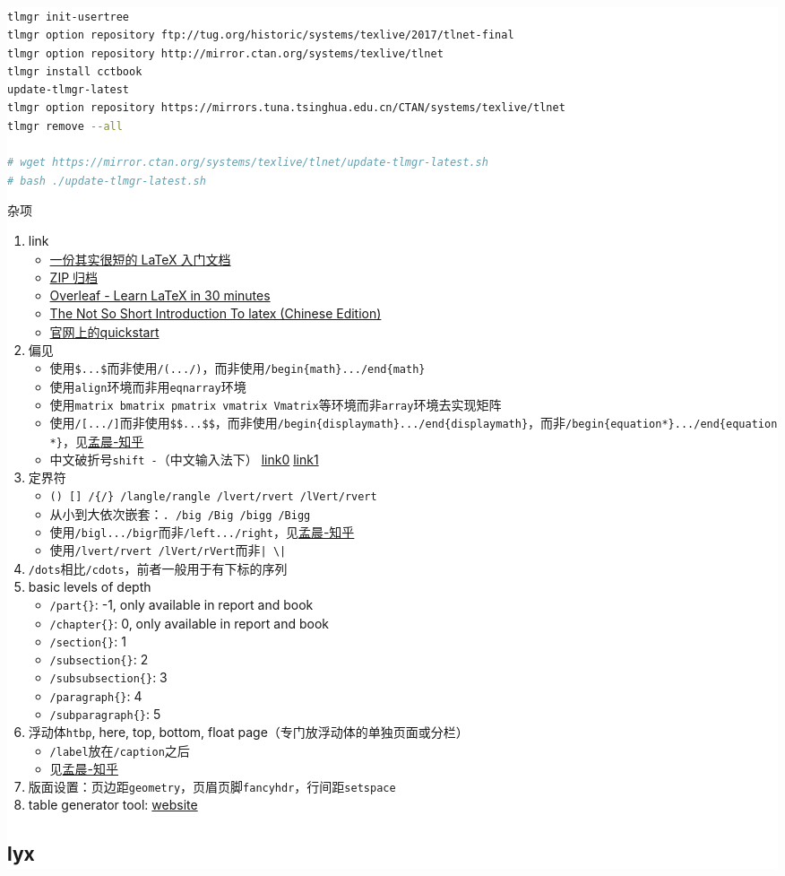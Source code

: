 ```bash
tlmgr init-usertree
tlmgr option repository ftp://tug.org/historic/systems/texlive/2017/tlnet-final
tlmgr option repository http://mirror.ctan.org/systems/texlive/tlnet
tlmgr install cctbook
update-tlmgr-latest
tlmgr option repository https://mirrors.tuna.tsinghua.edu.cn/CTAN/systems/texlive/tlnet
tlmgr remove --all

# wget https://mirror.ctan.org/systems/texlive/tlnet/update-tlmgr-latest.sh
# bash ./update-tlmgr-latest.sh
```

杂项

1. link
   * [一份其实很短的 LaTeX 入门文档](https://liam.page/2014/09/08/latex-introduction/)
   * [ZIP 归档](https://liam.page/attachment/attachment/LaTeX-useful-tools/LaTeX_Docs_2014.zip)
   * [Overleaf - Learn LaTeX in 30 minutes](https://www.overleaf.com/learn/latex/Learn_LaTeX_in_30_minutes)
   * [The Not So Short Introduction To latex (Chinese Edition)](https://ctan.org/tex-archive/info/lshort/chinese?lang=en)
   * [官网上的quickstart](https://www.tug.org/begin.html)
2. 偏见
   * 使用`$...$`而非使用`/(.../)`，而非使用`/begin{math}.../end{math}`
   * 使用`align`环境而非用`eqnarray`环境
   * 使用`matrix bmatrix pmatrix vmatrix Vmatrix`等环境而非`array`环境去实现矩阵
   * 使用`/[.../]`而非使用`$$...$$`，而非使用`/begin{displaymath}.../end{displaymath}`，而非`/begin{equation*}.../end{equation*}`，见[孟晨-知乎](https://www.zhihu.com/question/27589739/answer/37237684)
   * 中文破折号`shift -`（中文输入法下） [link0](https://www.zhihu.com/question/338442037/answer/776619663) [link1](https://www.thetype.com/2019/03/14918/)
3. 定界符
   * `() [] /{/} /langle/rangle /lvert/rvert /lVert/rvert`
   * 从小到大依次嵌套：`. /big /Big /bigg /Bigg`
   * 使用`/bigl.../bigr`而非`/left.../right`，见[孟晨-知乎](https://www.zhihu.com/question/27598898/answer/37276221)
   * 使用`/lvert/rvert /lVert/rVert`而非`| \|`
4. `/dots`相比`/cdots`，前者一般用于有下标的序列
5. basic levels of depth
   * `/part{}`: -1, only available in report and book
   * `/chapter{}`: 0, only available in report and book
   * `/section{}`: 1
   * `/subsection{}`: 2
   * `/subsubsection{}`: 3
   * `/paragraph{}`: 4
   * `/subparagraph{}`: 5
6. 浮动体`htbp`, here, top, bottom, float page（专门放浮动体的单独页面或分栏）
   * `/label`放在`/caption`之后
   * 见[孟晨-知乎](https://www.zhihu.com/question/25082703/answer/30038248)
7. 版面设置：页边距`geometry`，页眉页脚`fancyhdr`，行间距`setspace`
8. table generator tool: [website](https://www.tablesgenerator.com/)

## lyx
